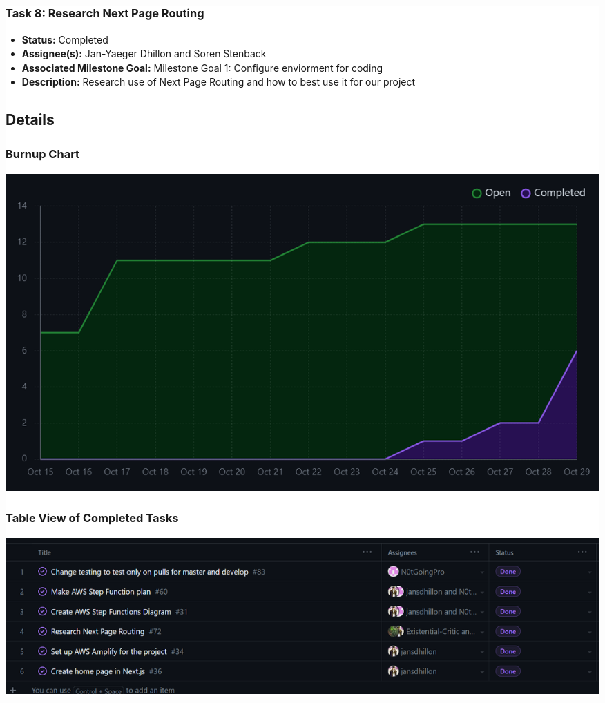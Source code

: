 ### Task 8: Research Next Page Routing

- **Status:** Completed
- **Assignee(s):** Jan-Yaeger Dhillon and Soren Stenback
- **Associated Milestone Goal:** Milestone Goal 1: Configure enviorment for coding
- **Description:** Research use of Next Page Routing and how to best use it for our project

## Details

### Burnup Chart

![screenshot of burnupchart](img/team-weekly-log-img/week-8/burnup-week8.png)

### Table View of Completed Tasks

![screenshot of completed board tasks](img/team-weekly-log-img/week-8/completed-week8.png)
